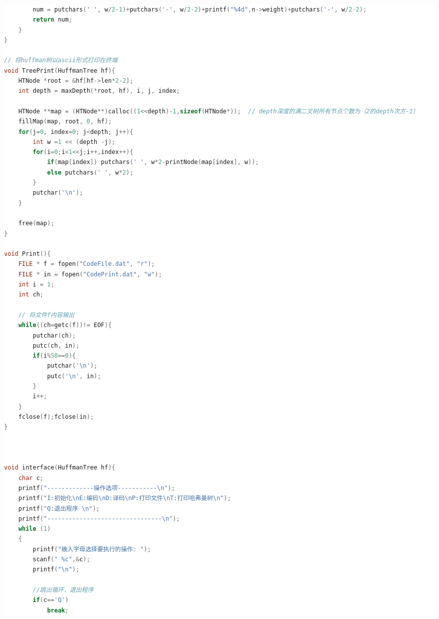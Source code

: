 ```c
        num = putchars(' ', w/2-1)+putchars('-', w/2-2)+printf("%4d",n->weight)+putchars('-', w/2-2);
        return num;
    }
}

// 将huffman树以ascii形式打印在终端
void TreePrint(HuffmanTree hf){
    HTNode *root = &hf[hf->len*2-2];
    int depth = maxDepth(*root, hf), i, j, index;

    HTNode **map = (HTNode**)calloc((1<<depth)-1,sizeof(HTNode*));  // depth深度的满二叉树所有节点个数为（2的depth次方-1）
    fillMap(map, root, 0, hf);
    for(j=0, index=0; j<depth; j++){
        int w =1 << (depth -j);
        for(i=0;i<1<<j;i++,index++){
            if(map[index]) putchars(' ', w*2-printNode(map[index], w));
            else putchars(' ', w*2);
        }
        putchar('\n');
    }

    free(map);
}

void Print(){
    FILE * f = fopen("CodeFile.dat", "r");
    FILE * in = fopen("CodePrint.dat", "w");
    int i = 1;
    int ch;

    // 将文件f内容输出
    while((ch=getc(f))!= EOF){
        putchar(ch);
        putc(ch, in);
        if(i%50==0){
            putchar('\n');
            putc('\n', in);
        }
        i++;
    }
    fclose(f);fclose(in);
}



void interface(HuffmanTree hf){
    char c;
    printf("-------------操作选项-----------\n");
    printf("I:初始化\nE:编码\nD:译码\nP:打印文件\nT:打印哈弗曼树\n");
    printf("Q:退出程序 \n");
    printf("--------------------------------\n");
    while (1)
    {
        printf("输入字母选择要执行的操作: ");
        scanf(" %c",&c);
        printf("\n");

        //跳出循环，退出程序
        if(c=='Q')
            break;

```